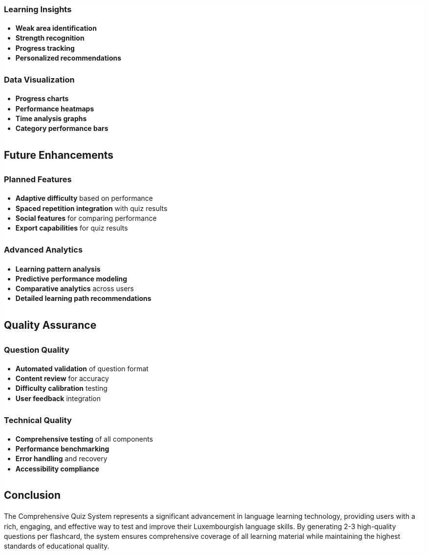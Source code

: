 ### Learning Insights
- **Weak area identification**
- **Strength recognition**
- **Progress tracking**
- **Personalized recommendations**

### Data Visualization
- **Progress charts**
- **Performance heatmaps**
- **Time analysis graphs**
- **Category performance bars**

## Future Enhancements

### Planned Features
- **Adaptive difficulty** based on performance
- **Spaced repetition integration** with quiz results
- **Social features** for comparing performance
- **Export capabilities** for quiz results

### Advanced Analytics
- **Learning pattern analysis**
- **Predictive performance modeling**
- **Comparative analytics** across users
- **Detailed learning path recommendations**

## Quality Assurance

### Question Quality
- **Automated validation** of question format
- **Content review** for accuracy
- **Difficulty calibration** testing
- **User feedback** integration

### Technical Quality
- **Comprehensive testing** of all components
- **Performance benchmarking**
- **Error handling** and recovery
- **Accessibility compliance**

## Conclusion

The Comprehensive Quiz System represents a significant advancement in language learning technology, providing users with a rich, engaging, and effective way to test and improve their Luxembourgish language skills. By generating 2-3 high-quality questions per flashcard, the system ensures comprehensive coverage of all learning material while maintaining the highest standards of educational quality.
